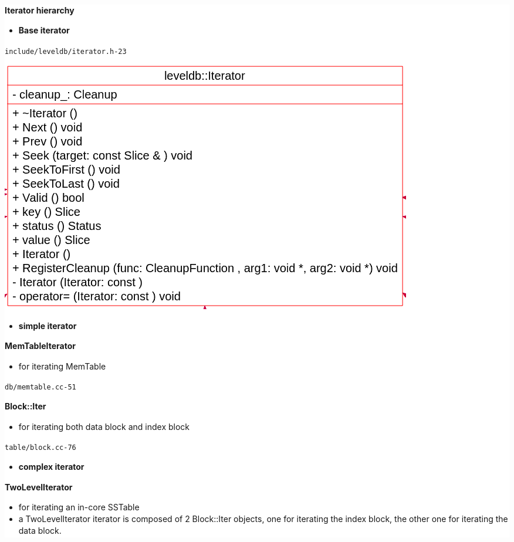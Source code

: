 **Iterator hierarchy**

- **Base iterator**

> 
	include/leveldb/iterator.h-23

![image](leveldb_images/leveldb_iterator.png)

- **simple iterator**

> 
**MemTableIterator**

> 
- for iterating MemTable

> 
	db/memtable.cc-51

> 
**Block::Iter**

>  
- for iterating both data block and index block

> 
	table/block.cc-76

- **complex iterator**

> 
**TwoLevelIterator**

> 
- for iterating an in-core SSTable
- a TwoLevelIterator iterator is composed of 2 Block::Iter objects, one for iterating the index block, the other one for iterating the data block. 
